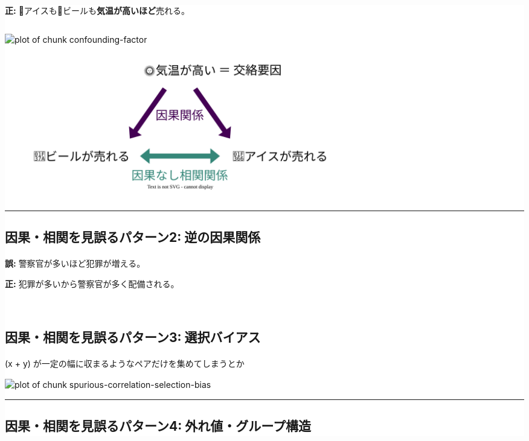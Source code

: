 **正:** 🍦アイスも🍺ビールも**気温が高いほど**売れる。

<div class="column-container">
  <div class="column" style="flex-shrink: 1.2;">

![plot of chunk confounding-factor](figure/confounding-factor-1.png)

</div>
<div class="column" style="flex-shrink: 1;">

<figure>
<img src="image/hermeneutics-4-1-3.drawio.svg" width="500">
</figure>

</div>
</div>


---
## 因果・相関を見誤るパターン2: 逆の因果関係

**誤:** <span class="causality-wrong">警察官が多いほど犯罪が増える。</span>

**正:** <span class="causality">犯罪が多いから警察官が多く配備される。</span>

<br>

## 因果・相関を見誤るパターン3: 選択バイアス

(x + y) が一定の幅に収まるようなペアだけを集めてしまうとか

![plot of chunk spurious-correlation-selection-bias](figure/spurious-correlation-selection-bias-1.png)


---
## 因果・相関を見誤るパターン4: 外れ値・グループ構造
